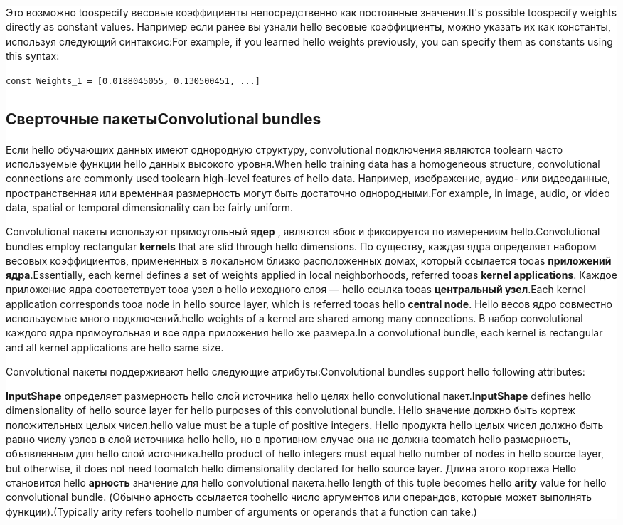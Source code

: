 <span data-ttu-id="6dfc9-217">Это возможно toospecify весовые коэффициенты непосредственно как постоянные значения.</span><span class="sxs-lookup"><span data-stu-id="6dfc9-217">It's possible toospecify weights directly as constant values.</span></span> <span data-ttu-id="6dfc9-218">Например если ранее вы узнали hello весовые коэффициенты, можно указать их как константы, используя следующий синтаксис:</span><span class="sxs-lookup"><span data-stu-id="6dfc9-218">For example, if you learned hello weights previously, you can specify them as constants using this syntax:</span></span>

    const Weights_1 = [0.0188045055, 0.130500451, ...]


## <a name="convolutional-bundles"></a><span data-ttu-id="6dfc9-219">Сверточные пакеты</span><span class="sxs-lookup"><span data-stu-id="6dfc9-219">Convolutional bundles</span></span>
<span data-ttu-id="6dfc9-220">Если hello обучающих данных имеют однородную структуру, convolutional подключения являются toolearn часто используемые функции hello данных высокого уровня.</span><span class="sxs-lookup"><span data-stu-id="6dfc9-220">When hello training data has a homogeneous structure, convolutional connections are commonly used toolearn high-level features of hello data.</span></span> <span data-ttu-id="6dfc9-221">Например, изображение, аудио- или видеоданные, пространственная или временная размерность могут быть достаточно однородными.</span><span class="sxs-lookup"><span data-stu-id="6dfc9-221">For example, in image, audio, or video data, spatial or temporal dimensionality can be fairly uniform.</span></span>  

<span data-ttu-id="6dfc9-222">Convolutional пакеты используют прямоугольный **ядер** , являются вбок и фиксируется по измерениям hello.</span><span class="sxs-lookup"><span data-stu-id="6dfc9-222">Convolutional bundles employ rectangular **kernels** that are slid through hello dimensions.</span></span> <span data-ttu-id="6dfc9-223">По существу, каждая ядра определяет набором весовых коэффициентов, примененных в локальном близко расположенных домах, который ссылается tooas **приложений ядра**.</span><span class="sxs-lookup"><span data-stu-id="6dfc9-223">Essentially, each kernel defines a set of weights applied in local neighborhoods, referred tooas **kernel applications**.</span></span> <span data-ttu-id="6dfc9-224">Каждое приложение ядра соответствует tooa узел в hello исходного слоя — hello ссылка tooas **центральный узел**.</span><span class="sxs-lookup"><span data-stu-id="6dfc9-224">Each kernel application corresponds tooa node in hello source layer, which is referred tooas hello **central node**.</span></span> <span data-ttu-id="6dfc9-225">Hello весов ядро совместно используемые много подключений.</span><span class="sxs-lookup"><span data-stu-id="6dfc9-225">hello weights of a kernel are shared among many connections.</span></span> <span data-ttu-id="6dfc9-226">В набор convolutional каждого ядра прямоугольная и все ядра приложения hello же размера.</span><span class="sxs-lookup"><span data-stu-id="6dfc9-226">In a convolutional bundle, each kernel is rectangular and all kernel applications are hello same size.</span></span>  

<span data-ttu-id="6dfc9-227">Convolutional пакеты поддерживают hello следующие атрибуты:</span><span class="sxs-lookup"><span data-stu-id="6dfc9-227">Convolutional bundles support hello following attributes:</span></span>

<span data-ttu-id="6dfc9-228">**InputShape** определяет размерность hello слой источника hello целях hello convolutional пакет.</span><span class="sxs-lookup"><span data-stu-id="6dfc9-228">**InputShape** defines hello dimensionality of hello source layer for hello purposes of this convolutional bundle.</span></span> <span data-ttu-id="6dfc9-229">Hello значение должно быть кортеж положительных целых чисел.</span><span class="sxs-lookup"><span data-stu-id="6dfc9-229">hello value must be a tuple of positive integers.</span></span> <span data-ttu-id="6dfc9-230">Hello продукта hello целых чисел должно быть равно числу узлов в слой источника hello hello, но в противном случае она не должна toomatch hello размерность, объявленным для hello слой источника.</span><span class="sxs-lookup"><span data-stu-id="6dfc9-230">hello product of hello integers must equal hello number of nodes in hello source layer, but otherwise, it does not need toomatch hello dimensionality declared for hello source layer.</span></span> <span data-ttu-id="6dfc9-231">Длина этого кортежа Hello становится hello **арность** значение для hello convolutional пакета.</span><span class="sxs-lookup"><span data-stu-id="6dfc9-231">hello length of this tuple becomes hello **arity** value for hello convolutional bundle.</span></span> <span data-ttu-id="6dfc9-232">(Обычно арность ссылается toohello число аргументов или операндов, которые может выполнять функции).</span><span class="sxs-lookup"><span data-stu-id="6dfc9-232">(Typically arity refers toohello number of arguments or operands that a function can take.)</span></span>  

